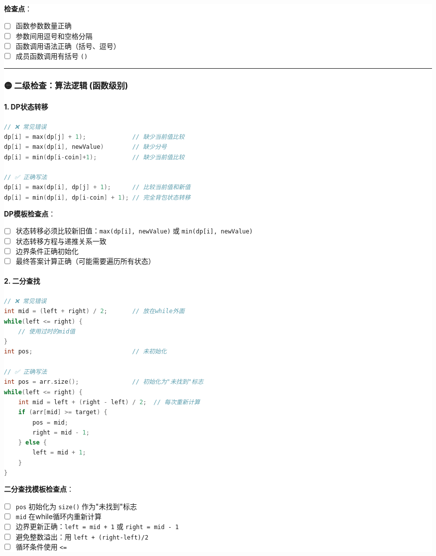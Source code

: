 **检查点**：
- [ ] 函数参数数量正确
- [ ] 参数间用逗号和空格分隔
- [ ] 函数调用语法正确（括号、逗号）
- [ ] 成员函数调用有括号 `()`

---

### 🟡 二级检查：算法逻辑 (函数级别)

#### 1. DP状态转移
```cpp
// ❌ 常见错误
dp[i] = max(dp[j] + 1);             // 缺少当前值比较
dp[i] = max(dp[i], newValue)        // 缺少分号
dp[i] = min(dp[i-coin]+1);          // 缺少当前值比较

// ✅ 正确写法
dp[i] = max(dp[i], dp[j] + 1);      // 比较当前值和新值
dp[i] = min(dp[i], dp[i-coin] + 1); // 完全背包状态转移
```

**DP模板检查点**：
- [ ] 状态转移必须比较新旧值：`max(dp[i], newValue)` 或 `min(dp[i], newValue)`
- [ ] 状态转移方程与递推关系一致
- [ ] 边界条件正确初始化
- [ ] 最终答案计算正确（可能需要遍历所有状态）

#### 2. 二分查找
```cpp
// ❌ 常见错误
int mid = (left + right) / 2;       // 放在while外面
while(left <= right) {
    // 使用过时的mid值
}
int pos;                            // 未初始化

// ✅ 正确写法
int pos = arr.size();               // 初始化为"未找到"标志
while(left <= right) {
    int mid = left + (right - left) / 2;  // 每次重新计算
    if (arr[mid] >= target) {
        pos = mid;
        right = mid - 1;
    } else {
        left = mid + 1;
    }
}
```

**二分查找模板检查点**：
- [ ] `pos` 初始化为 `size()` 作为"未找到"标志
- [ ] `mid` 在while循环内重新计算
- [ ] 边界更新正确：`left = mid + 1` 或 `right = mid - 1`
- [ ] 避免整数溢出：用 `left + (right-left)/2`
- [ ] 循环条件使用 `<=`
